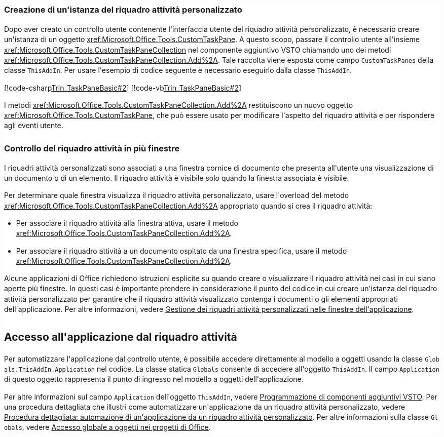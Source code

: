 ### Creazione di un'istanza del riquadro attività personalizzato  
 Dopo aver creato un controllo utente contenente l'interfaccia utente del riquadro attività personalizzato, è necessario creare un'istanza di un oggetto <xref:Microsoft.Office.Tools.CustomTaskPane>.  A questo scopo, passare il controllo utente all'insieme <xref:Microsoft.Office.Tools.CustomTaskPaneCollection> nel componente aggiuntivo VSTO chiamando uno dei metodi <xref:Microsoft.Office.Tools.CustomTaskPaneCollection.Add%2A>.  Tale raccolta viene esposta come campo `CustomTaskPanes` della classe `ThisAddIn`.  Per usare l'esempio di codice seguente è necessario eseguirlo dalla classe `ThisAddIn`.  
  
 [!code-csharp[Trin_TaskPaneBasic#2](../snippets/csharp/VS_Snippets_OfficeSP/Trin_TaskPaneBasic/CS/ThisAddIn.cs#2)]
 [!code-vb[Trin_TaskPaneBasic#2](../snippets/visualbasic/VS_Snippets_OfficeSP/Trin_TaskPaneBasic/VB/ThisAddIn.vb#2)]  
  
 I metodi <xref:Microsoft.Office.Tools.CustomTaskPaneCollection.Add%2A> restituiscono un nuovo oggetto <xref:Microsoft.Office.Tools.CustomTaskPane>,  che può essere usato per modificare l'aspetto del riquadro attività e per rispondere agli eventi utente.  
  
### Controllo del riquadro attività in più finestre  
 I riquadri attività personalizzati sono associati a una finestra cornice di documento che presenta all'utente una visualizzazione di un documento o di un elemento.  Il riquadro attività è visibile solo quando la finestra associata è visibile.  
  
 Per determinare quale finestra visualizza il riquadro attività personalizzato, usare l'overload del metodo <xref:Microsoft.Office.Tools.CustomTaskPaneCollection.Add%2A> appropriato quando si crea il riquadro attività:  
  
-   Per associare il riquadro attività alla finestra attiva, usare il metodo <xref:Microsoft.Office.Tools.CustomTaskPaneCollection.Add%2A>.  
  
-   Per associare il riquadro attività a un documento ospitato da una finestra specifica, usare il metodo <xref:Microsoft.Office.Tools.CustomTaskPaneCollection.Add%2A>.  
  
 Alcune applicazioni di Office richiedono istruzioni esplicite su quando creare o visualizzare il riquadro attività nei casi in cui siano aperte più finestre.  In questi casi è importante prendere in considerazione il punto del codice in cui creare un'istanza del riquadro attività personalizzato per garantire che il riquadro attività visualizzato contenga i documenti o gli elementi appropriati dell'applicazione.  Per altre informazioni, vedere [Gestione dei riquadri attività personalizzati nelle finestre dell'applicazione](#Managing).  
  
## Accesso all'applicazione dal riquadro attività  
 Per automatizzare l'applicazione dal controllo utente, è possibile accedere direttamente al modello a oggetti usando la classe `Globals.ThisAddIn.Application` nel codice.  La classe statica `Globals` consente di accedere all'oggetto `ThisAddIn`.  Il campo `Application` di questo oggetto rappresenta il punto di ingresso nel modello a oggetti dell'applicazione.  
  
 Per altre informazioni sul campo `Application` dell'oggetto `ThisAddIn`, vedere [Programmazione di componenti aggiuntivi VSTO](../vsto/programming-vsto-add-ins.md).  Per una procedura dettagliata che illustri come automatizzare un'applicazione da un riquadro attività personalizzato, vedere [Procedura dettagliata: automazione di un'applicazione da un riquadro attività personalizzato](../vsto/walkthrough-automating-an-application-from-a-custom-task-pane.md).  Per altre informazioni sulla classe `Globals`, vedere [Accesso globale a oggetti nei progetti di Office](../vsto/global-access-to-objects-in-office-projects.md).  
  